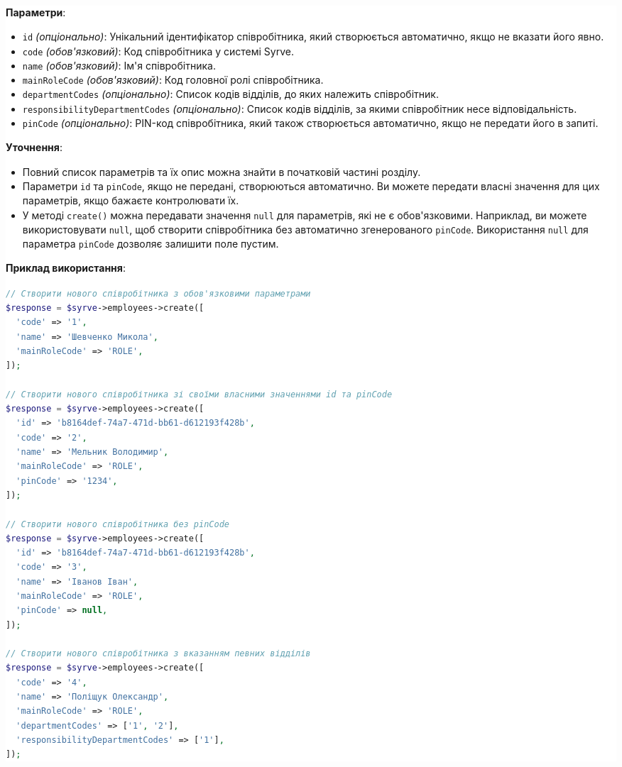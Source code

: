 **Параметри**:

* `id` *(опціонально)*: Унікальний ідентифікатор співробітника, який створюється автоматично, якщо не вказати його явно.
* `code` *(обов'язковий)*: Код співробітника у системі Syrve.
* `name` *(обов'язковий)*: Ім'я співробітника.
* `mainRoleCode` *(обов'язковий)*: Код головної ролі співробітника.
* `departmentCodes` *(опціонально)*: Список кодів відділів, до яких належить співробітник.
* `responsibilityDepartmentCodes` *(опціонально)*: Список кодів відділів, за якими співробітник несе відповідальність.
* `pinCode` *(опціонально)*: PIN-код співробітника, який також створюється автоматично, якщо не передати його в запиті.

**Уточнення**:

* Повний список параметрів та їх опис можна знайти в початковій частині розділу.
* Параметри `id` та `pinCode`, якщо не передані, створюються автоматично. Ви можете передати власні значення для цих параметрів, якщо бажаєте контролювати їх.
* У методі `create()` можна передавати значення `null` для параметрів, які не є обов'язковими. Наприклад, ви можете використовувати `null`, щоб створити співробітника без автоматично згенерованого `pinCode`. Використання `null` для параметра `pinCode` дозволяє залишити поле пустим.

**Приклад використання**:

```php
// Створити нового співробітника з обов'язковими параметрами
$response = $syrve->employees->create([
  'code' => '1',
  'name' => 'Шевченко Микола',
  'mainRoleCode' => 'ROLE',
]);

// Створити нового співробітника зі своїми власними значеннями id та pinCode
$response = $syrve->employees->create([
  'id' => 'b8164def-74a7-471d-bb61-d612193f428b',
  'code' => '2',
  'name' => 'Мельник Володимир',
  'mainRoleCode' => 'ROLE',
  'pinCode' => '1234',
]);

// Створити нового співробітника без pinCode
$response = $syrve->employees->create([
  'id' => 'b8164def-74a7-471d-bb61-d612193f428b',
  'code' => '3',
  'name' => 'Іванов Іван',
  'mainRoleCode' => 'ROLE',
  'pinCode' => null,
]);

// Створити нового співробітника з вказанням певних відділів
$response = $syrve->employees->create([
  'code' => '4',
  'name' => 'Поліщук Олександр',
  'mainRoleCode' => 'ROLE',
  'departmentCodes' => ['1', '2'],
  'responsibilityDepartmentCodes' => ['1'],
]);
```
